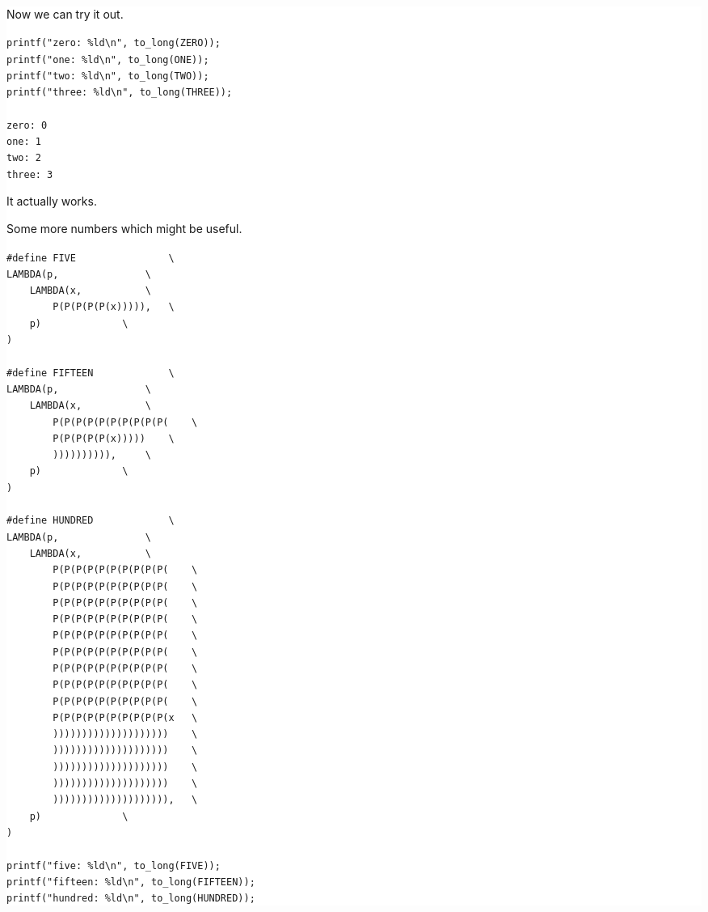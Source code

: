 Now we can try it out.

    printf("zero: %ld\n", to_long(ZERO));
	printf("one: %ld\n", to_long(ONE));
	printf("two: %ld\n", to_long(TWO));
	printf("three: %ld\n", to_long(THREE));

    zero: 0
    one: 1
    two: 2
    three: 3

It actually works.

Some more numbers which might be useful.

	#define FIVE				\
	LAMBDA(p,				\
		LAMBDA(x,			\
			P(P(P(P(P(x))))),	\
		p)				\
	)

	#define FIFTEEN				\
	LAMBDA(p,				\
		LAMBDA(x,			\
			P(P(P(P(P(P(P(P(P(P(	\
			P(P(P(P(P(x)))))	\
			)))))))))),		\
		p)				\
	)

	#define HUNDRED				\
	LAMBDA(p,				\
		LAMBDA(x,			\
			P(P(P(P(P(P(P(P(P(P(	\
			P(P(P(P(P(P(P(P(P(P(	\
			P(P(P(P(P(P(P(P(P(P(	\
			P(P(P(P(P(P(P(P(P(P(	\
			P(P(P(P(P(P(P(P(P(P(	\
			P(P(P(P(P(P(P(P(P(P(	\
			P(P(P(P(P(P(P(P(P(P(	\
			P(P(P(P(P(P(P(P(P(P(	\
			P(P(P(P(P(P(P(P(P(P(	\
			P(P(P(P(P(P(P(P(P(P(x	\
			))))))))))))))))))))	\
			))))))))))))))))))))	\
			))))))))))))))))))))	\
			))))))))))))))))))))	\
			)))))))))))))))))))),	\
		p)				\
	)

	printf("five: %ld\n", to_long(FIVE));
	printf("fifteen: %ld\n", to_long(FIFTEEN));
	printf("hundred: %ld\n", to_long(HUNDRED));
